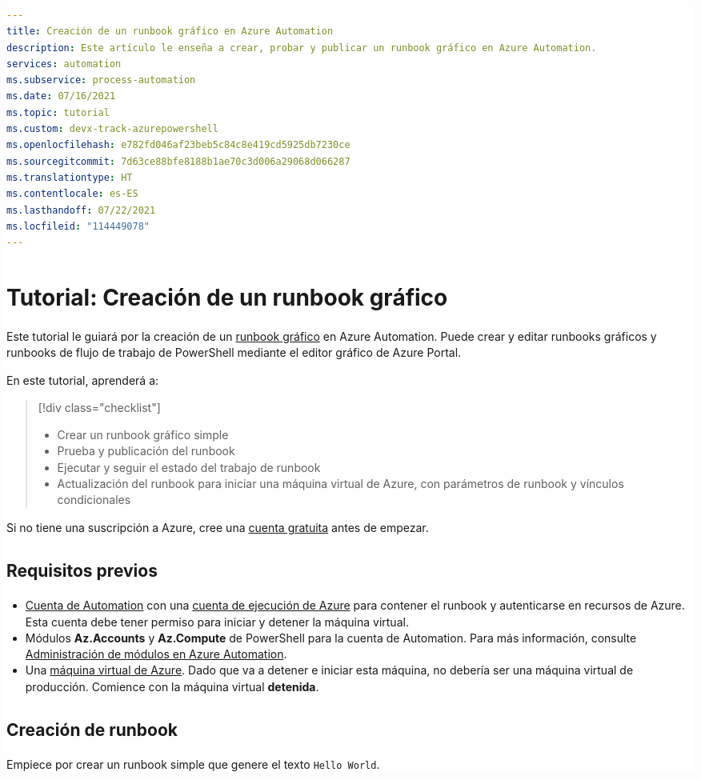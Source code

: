 ```yaml
---
title: Creación de un runbook gráfico en Azure Automation
description: Este artículo le enseña a crear, probar y publicar un runbook gráfico en Azure Automation.
services: automation
ms.subservice: process-automation
ms.date: 07/16/2021
ms.topic: tutorial
ms.custom: devx-track-azurepowershell
ms.openlocfilehash: e782fd046af23beb5c84c8e419cd5925db7230ce
ms.sourcegitcommit: 7d63ce88bfe8188b1ae70c3d006a29068d066287
ms.translationtype: HT
ms.contentlocale: es-ES
ms.lasthandoff: 07/22/2021
ms.locfileid: "114449078"
---
```

# <a name="tutorial-create-a-graphical-runbook"></a>Tutorial: Creación de un runbook gráfico

Este tutorial le guiará por la creación de un [runbook gráfico](../automation-runbook-types.md#graphical-runbooks) en Azure Automation. Puede crear y editar runbooks gráficos y runbooks de flujo de trabajo de PowerShell mediante el editor gráfico de Azure Portal.

En este tutorial, aprenderá a:

> [!div class="checklist"]
> * Crear un runbook gráfico simple
> * Prueba y publicación del runbook
> * Ejecutar y seguir el estado del trabajo de runbook
> * Actualización del runbook para iniciar una máquina virtual de Azure, con parámetros de runbook y vínculos condicionales

Si no tiene una suscripción a Azure, cree una [cuenta gratuita](https://azure.microsoft.com/free/?WT.mc_id=A261C142F) antes de empezar.

## <a name="prerequisites"></a>Requisitos previos

* [Cuenta de Automation](../index.yml) con una [cuenta de ejecución de Azure](../create-run-as-account.md) para contener el runbook y autenticarse en recursos de Azure. Esta cuenta debe tener permiso para iniciar y detener la máquina virtual.
* Módulos **Az.Accounts** y **Az.Compute** de PowerShell para la cuenta de Automation. Para más información, consulte [Administración de módulos en Azure Automation](../shared-resources/modules.md).
* Una [máquina virtual de Azure](../../virtual-machines/windows/quick-create-portal.md). Dado que va a detener e iniciar esta máquina, no debería ser una máquina virtual de producción. Comience con la máquina virtual **detenida**.

## <a name="create-runbook"></a>Creación de runbook

Empiece por crear un runbook simple que genere el texto `Hello World`.
